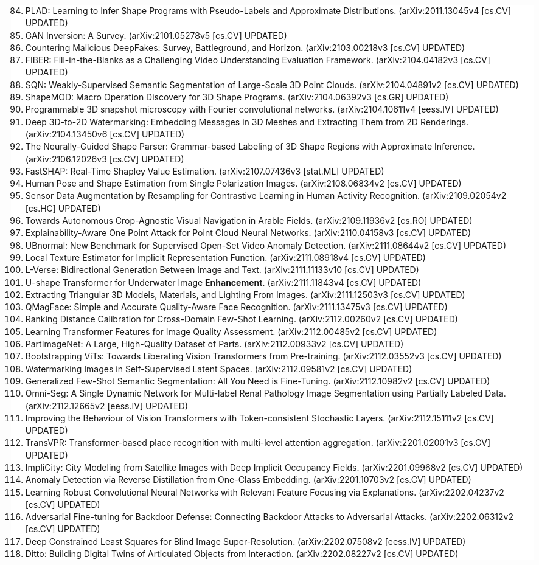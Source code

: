 84. PLAD: Learning to Infer Shape Programs with Pseudo-Labels and Approximate Distributions. (arXiv:2011.13045v4 [cs.CV] UPDATED)
85. GAN Inversion: A Survey. (arXiv:2101.05278v5 [cs.CV] UPDATED)
86. Countering Malicious DeepFakes: Survey, Battleground, and Horizon. (arXiv:2103.00218v3 [cs.CV] UPDATED)
87. FIBER: Fill-in-the-Blanks as a Challenging Video Understanding Evaluation Framework. (arXiv:2104.04182v3 [cs.CV] UPDATED)
88. SQN: Weakly-Supervised Semantic Segmentation of Large-Scale 3D Point Clouds. (arXiv:2104.04891v2 [cs.CV] UPDATED)
89. ShapeMOD: Macro Operation Discovery for 3D Shape Programs. (arXiv:2104.06392v3 [cs.GR] UPDATED)
90. Programmable 3D snapshot microscopy with Fourier convolutional networks. (arXiv:2104.10611v4 [eess.IV] UPDATED)
91. Deep 3D-to-2D Watermarking: Embedding Messages in 3D Meshes and Extracting Them from 2D Renderings. (arXiv:2104.13450v6 [cs.CV] UPDATED)
92. The Neurally-Guided Shape Parser: Grammar-based Labeling of 3D Shape Regions with Approximate Inference. (arXiv:2106.12026v3 [cs.CV] UPDATED)
93. FastSHAP: Real-Time Shapley Value Estimation. (arXiv:2107.07436v3 [stat.ML] UPDATED)
94. Human Pose and Shape Estimation from Single Polarization Images. (arXiv:2108.06834v2 [cs.CV] UPDATED)
95. Sensor Data Augmentation by Resampling for Contrastive Learning in Human Activity Recognition. (arXiv:2109.02054v2 [cs.HC] UPDATED)
96. Towards Autonomous Crop-Agnostic Visual Navigation in Arable Fields. (arXiv:2109.11936v2 [cs.RO] UPDATED)
97. Explainability-Aware One Point Attack for Point Cloud Neural Networks. (arXiv:2110.04158v3 [cs.CV] UPDATED)
98. UBnormal: New Benchmark for Supervised Open-Set Video Anomaly Detection. (arXiv:2111.08644v2 [cs.CV] UPDATED)
99. Local Texture Estimator for Implicit Representation Function. (arXiv:2111.08918v4 [cs.CV] UPDATED)
100. L-Verse: Bidirectional Generation Between Image and Text. (arXiv:2111.11133v10 [cs.CV] UPDATED)
101. U-shape Transformer for Underwater Image **Enhancement**. (arXiv:2111.11843v4 [cs.CV] UPDATED)
102. Extracting Triangular 3D Models, Materials, and Lighting From Images. (arXiv:2111.12503v3 [cs.CV] UPDATED)
103. QMagFace: Simple and Accurate Quality-Aware Face Recognition. (arXiv:2111.13475v3 [cs.CV] UPDATED)
104. Ranking Distance Calibration for Cross-Domain Few-Shot Learning. (arXiv:2112.00260v2 [cs.CV] UPDATED)
105. Learning Transformer Features for Image Quality Assessment. (arXiv:2112.00485v2 [cs.CV] UPDATED)
106. PartImageNet: A Large, High-Quality Dataset of Parts. (arXiv:2112.00933v2 [cs.CV] UPDATED)
107. Bootstrapping ViTs: Towards Liberating Vision Transformers from Pre-training. (arXiv:2112.03552v3 [cs.CV] UPDATED)
108. Watermarking Images in Self-Supervised Latent Spaces. (arXiv:2112.09581v2 [cs.CV] UPDATED)
109. Generalized Few-Shot Semantic Segmentation: All You Need is Fine-Tuning. (arXiv:2112.10982v2 [cs.CV] UPDATED)
110. Omni-Seg: A Single Dynamic Network for Multi-label Renal Pathology Image Segmentation using Partially Labeled Data. (arXiv:2112.12665v2 [eess.IV] UPDATED)
111. Improving the Behaviour of Vision Transformers with Token-consistent Stochastic Layers. (arXiv:2112.15111v2 [cs.CV] UPDATED)
112. TransVPR: Transformer-based place recognition with multi-level attention aggregation. (arXiv:2201.02001v3 [cs.CV] UPDATED)
113. ImpliCity: City Modeling from Satellite Images with Deep Implicit Occupancy Fields. (arXiv:2201.09968v2 [cs.CV] UPDATED)
114. Anomaly Detection via Reverse Distillation from One-Class Embedding. (arXiv:2201.10703v2 [cs.CV] UPDATED)
115. Learning Robust Convolutional Neural Networks with Relevant Feature Focusing via Explanations. (arXiv:2202.04237v2 [cs.CV] UPDATED)
116. Adversarial Fine-tuning for Backdoor Defense: Connecting Backdoor Attacks to Adversarial Attacks. (arXiv:2202.06312v2 [cs.CV] UPDATED)
117. Deep Constrained Least Squares for Blind Image Super-Resolution. (arXiv:2202.07508v2 [eess.IV] UPDATED)
118. Ditto: Building Digital Twins of Articulated Objects from Interaction. (arXiv:2202.08227v2 [cs.CV] UPDATED)